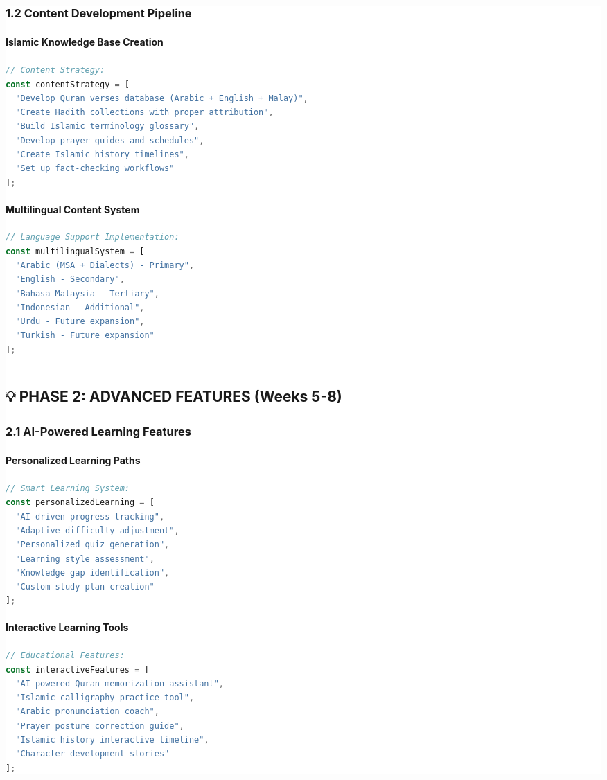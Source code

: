 ### **1.2 Content Development Pipeline**

#### **Islamic Knowledge Base Creation**
```typescript
// Content Strategy:
const contentStrategy = [
  "Develop Quran verses database (Arabic + English + Malay)",
  "Create Hadith collections with proper attribution",
  "Build Islamic terminology glossary",
  "Develop prayer guides and schedules",
  "Create Islamic history timelines",
  "Set up fact-checking workflows"
];
```

#### **Multilingual Content System**
```typescript
// Language Support Implementation:
const multilingualSystem = [
  "Arabic (MSA + Dialects) - Primary",
  "English - Secondary",
  "Bahasa Malaysia - Tertiary",
  "Indonesian - Additional",
  "Urdu - Future expansion",
  "Turkish - Future expansion"
];
```

---

## 💡 **PHASE 2: ADVANCED FEATURES (Weeks 5-8)**

### **2.1 AI-Powered Learning Features**

#### **Personalized Learning Paths**
```typescript
// Smart Learning System:
const personalizedLearning = [
  "AI-driven progress tracking",
  "Adaptive difficulty adjustment",
  "Personalized quiz generation",
  "Learning style assessment",
  "Knowledge gap identification",
  "Custom study plan creation"
];
```

#### **Interactive Learning Tools**
```typescript
// Educational Features:
const interactiveFeatures = [
  "AI-powered Quran memorization assistant",
  "Islamic calligraphy practice tool",
  "Arabic pronunciation coach",
  "Prayer posture correction guide",
  "Islamic history interactive timeline",
  "Character development stories"
];
```
